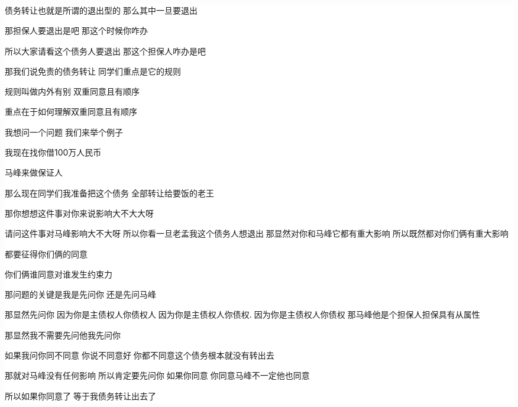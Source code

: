 债务转让也就是所谓的退出型的
那么其中一旦要退出

那担保人要退出是吧
那这个时候你咋办

所以大家请看这个债务人要退出
那这个担保人咋办是吧

那我们说免责的债务转让
同学们重点是它的规则

规则叫做内外有别
双重同意且有顺序

重点在于如何理解双重同意且有顺序

我想问一个问题
我们来举个例子

我现在找你借100万人民币

马峰来做保证人

那么现在同学们我准备把这个债务
全部转让给要饭的老王

那你想想这件事对你来说影响大不大大呀

请问这件事对马峰影响大不大呀
所以你看一旦老孟我这个债务人想退出
那显然对你和马峰它都有重大影响
所以既然都对你们俩有重大影响

都要征得你们俩的同意

你们俩谁同意对谁发生约束力

那问题的关键是我是先问你
还是先问马峰

那显然先问你
因为你是主债权人你债权人
因为你是主债权人你债权.
因为你是主债权人你债权
那马峰他是个担保人担保具有从属性

那显然我不需要先问他我先问你

如果我问你同不同意
你说不同意好
你都不同意这个债务根本就没有转出去

那就对马峰没有任何影响
所以肯定要先问你
如果你同意
你同意马峰不一定他也同意

所以如果你同意了
等于我债务转让出去了
